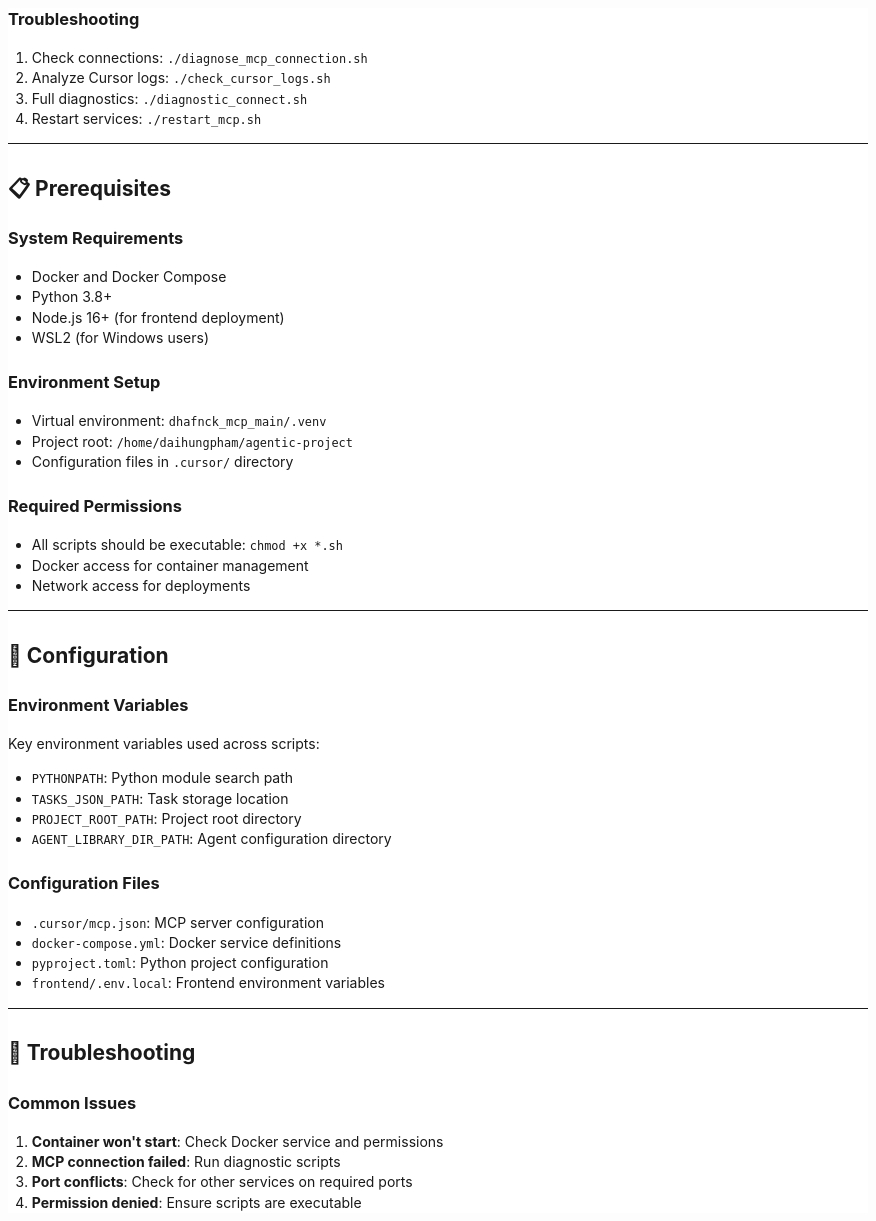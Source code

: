 ### Troubleshooting
1. Check connections: `./diagnose_mcp_connection.sh`
2. Analyze Cursor logs: `./check_cursor_logs.sh`
3. Full diagnostics: `./diagnostic_connect.sh`
4. Restart services: `./restart_mcp.sh`

---

## 📋 Prerequisites

### System Requirements
- Docker and Docker Compose
- Python 3.8+
- Node.js 16+ (for frontend deployment)
- WSL2 (for Windows users)

### Environment Setup
- Virtual environment: `dhafnck_mcp_main/.venv`
- Project root: `/home/daihungpham/agentic-project`
- Configuration files in `.cursor/` directory

### Required Permissions
- All scripts should be executable: `chmod +x *.sh`
- Docker access for container management
- Network access for deployments

---

## 🔧 Configuration

### Environment Variables
Key environment variables used across scripts:
- `PYTHONPATH`: Python module search path
- `TASKS_JSON_PATH`: Task storage location
- `PROJECT_ROOT_PATH`: Project root directory
- `AGENT_LIBRARY_DIR_PATH`: Agent configuration directory

### Configuration Files
- `.cursor/mcp.json`: MCP server configuration
- `docker-compose.yml`: Docker service definitions
- `pyproject.toml`: Python project configuration
- `frontend/.env.local`: Frontend environment variables

---

## 🚨 Troubleshooting

### Common Issues
1. **Container won't start**: Check Docker service and permissions
2. **MCP connection failed**: Run diagnostic scripts
3. **Port conflicts**: Check for other services on required ports
4. **Permission denied**: Ensure scripts are executable

